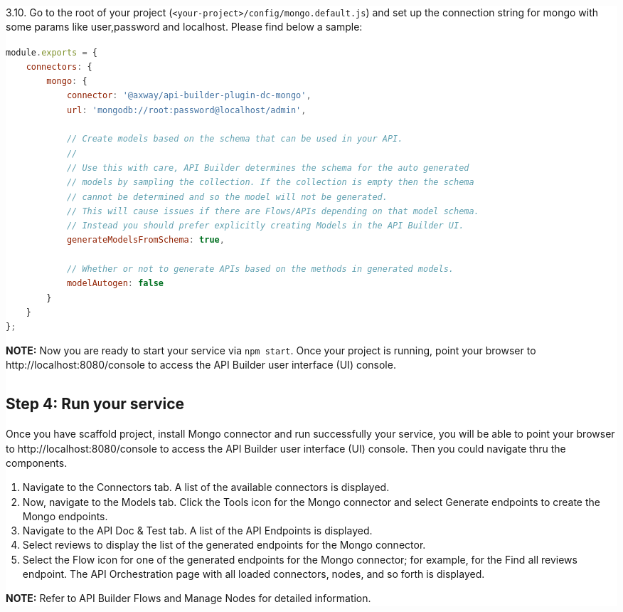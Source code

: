 3.10. Go to the root of your project (`<your-project>/config/mongo.default.js`) and set up the connection string for mongo with some params like user,password and localhost. Please find below a sample:
```js
module.exports = {
	connectors: {
		mongo: {
			connector: '@axway/api-builder-plugin-dc-mongo',
			url: 'mongodb://root:password@localhost/admin',
			
			// Create models based on the schema that can be used in your API.
			//
			// Use this with care, API Builder determines the schema for the auto generated
			// models by sampling the collection. If the collection is empty then the schema
			// cannot be determined and so the model will not be generated.
			// This will cause issues if there are Flows/APIs depending on that model schema.
			// Instead you should prefer explicitly creating Models in the API Builder UI.
			generateModelsFromSchema: true,

			// Whether or not to generate APIs based on the methods in generated models.
			modelAutogen: false
		}
	}
};

```

__NOTE:__ Now you are ready to start your service via `npm start`. Once your project is running, point your browser to http://localhost:8080/console to access the API Builder user interface (UI) console.

## Step 4: Run your service
Once you have scaffold project, install Mongo connector and run successfully your service, you will be able to point your browser to http://localhost:8080/console to access the API Builder user interface (UI) console. Then you could navigate thru the components. 
1. Navigate to the Connectors tab. A list of the available connectors is displayed.
1. Now, navigate to the Models tab. Click the Tools icon for the Mongo connector and select Generate endpoints to create the Mongo endpoints.
1. Navigate to the API Doc & Test tab. A list of the API Endpoints is displayed.
1. Select reviews to display the list of the generated endpoints for the Mongo connector.
1. Select the Flow icon for one of the generated endpoints for the Mongo connector; for example, for the Find all reviews endpoint. The API Orchestration page with all loaded connectors, nodes, and so forth is displayed.

__NOTE:__ Refer to API Builder Flows and Manage Nodes for detailed information.
